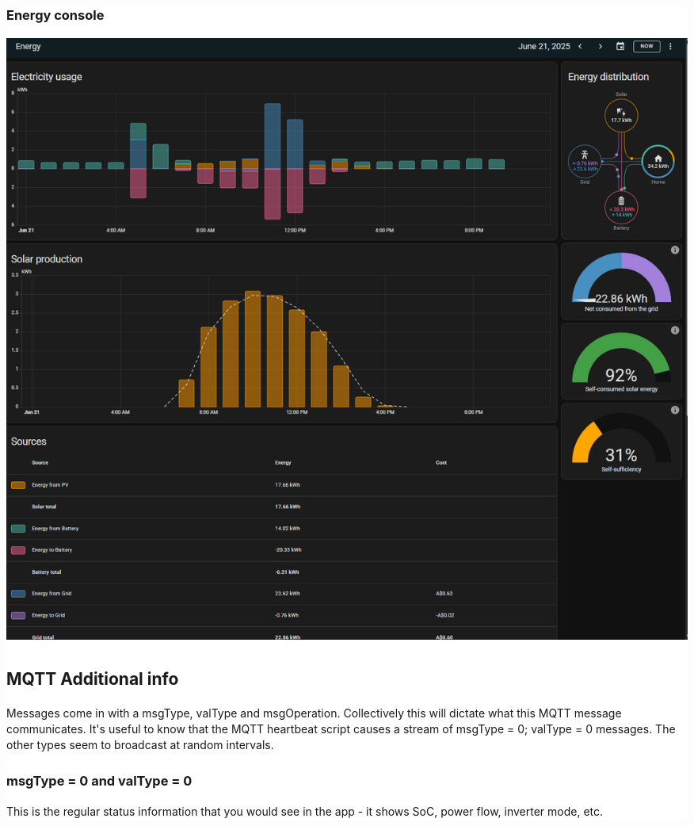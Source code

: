 ### Energy console
![Screen shot 3](/esy_ha_integration_3.png)

## MQTT Additional info

Messages come in with a msgType, valType and msgOperation. Collectively this will dictate what this MQTT message communicates. It's useful to know that the MQTT heartbeat script causes a stream of msgType = 0; valType = 0 messages. The other types seem to broadcast at random intervals. 

### msgType = 0 and valType = 0 
This is the regular status information that you would see in the app - it shows SoC, power flow, inverter mode, etc. 

